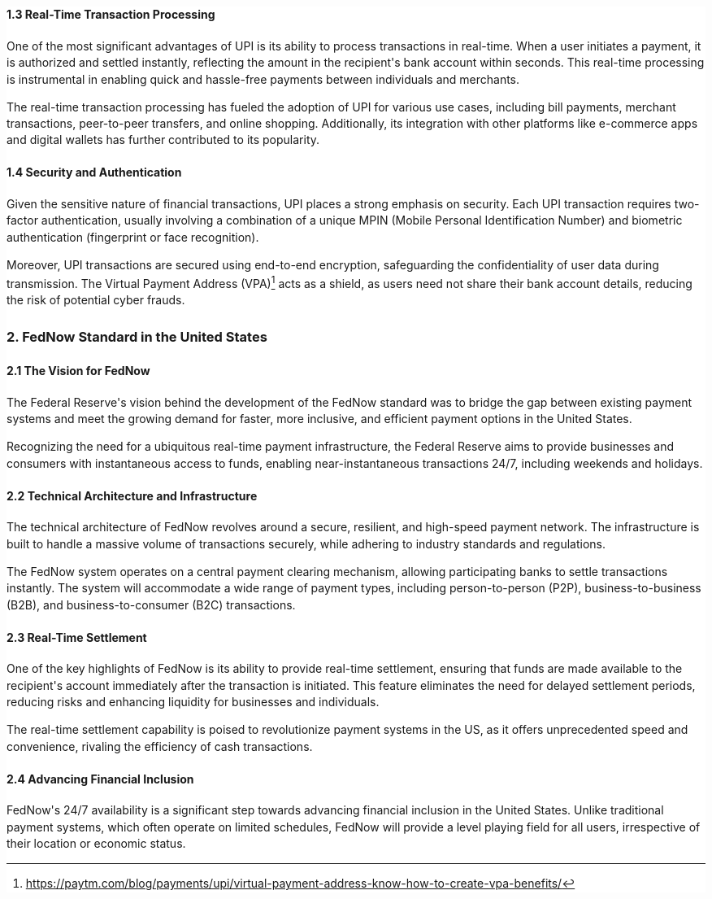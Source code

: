 #### 1.3 Real-Time Transaction Processing
One of the most significant advantages of UPI is its ability to process transactions in real-time. When a user initiates a payment, it is authorized and settled instantly, reflecting the amount in the recipient's bank account within seconds. This real-time processing is instrumental in enabling quick and hassle-free payments between individuals and merchants.

The real-time transaction processing has fueled the adoption of UPI for various use cases, including bill payments, merchant transactions, peer-to-peer transfers, and online shopping. Additionally, its integration with other platforms like e-commerce apps and digital wallets has further contributed to its popularity.

#### 1.4 Security and Authentication
Given the sensitive nature of financial transactions, UPI places a strong emphasis on security. Each UPI transaction requires two-factor authentication, usually involving a combination of a unique MPIN (Mobile Personal Identification Number) and biometric authentication (fingerprint or face recognition).

Moreover, UPI transactions are secured using end-to-end encryption, safeguarding the confidentiality of user data during transmission. The Virtual Payment Address (VPA)[^8] acts as a shield, as users need not share their bank account details, reducing the risk of potential cyber frauds.

### 2. FedNow Standard in the United States
#### 2.1 The Vision for FedNow
The Federal Reserve's vision behind the development of the FedNow standard was to bridge the gap between existing payment systems and meet the growing demand for faster, more inclusive, and efficient payment options in the United States.

Recognizing the need for a ubiquitous real-time payment infrastructure, the Federal Reserve aims to provide businesses and consumers with instantaneous access to funds, enabling near-instantaneous transactions 24/7, including weekends and holidays.

#### 2.2 Technical Architecture and Infrastructure
The technical architecture of FedNow revolves around a secure, resilient, and high-speed payment network. The infrastructure is built to handle a massive volume of transactions securely, while adhering to industry standards and regulations.

The FedNow system operates on a central payment clearing mechanism, allowing participating banks to settle transactions instantly. The system will accommodate a wide range of payment types, including person-to-person (P2P), business-to-business (B2B), and business-to-consumer (B2C) transactions.

#### 2.3 Real-Time Settlement
One of the key highlights of FedNow is its ability to provide real-time settlement, ensuring that funds are made available to the recipient's account immediately after the transaction is initiated. This feature eliminates the need for delayed settlement periods, reducing risks and enhancing liquidity for businesses and individuals.

The real-time settlement capability is poised to revolutionize payment systems in the US, as it offers unprecedented speed and convenience, rivaling the efficiency of cash transactions.

#### 2.4 Advancing Financial Inclusion
FedNow's 24/7 availability is a significant step towards advancing financial inclusion in the United States. Unlike traditional payment systems, which often operate on limited schedules, FedNow will provide a level playing field for all users, irrespective of their location or economic status.


[^1]: https://www.npci.org.in/what-we-do/upi/product-overview  
[^2]: https://en.wikipedia.org/wiki/Unified_Payments_Interface  
[^3]: https://www.frbservices.org/financial-services/fednow  
[^4]: https://en.wikipedia.org/wiki/Faster_Payments  
[^5]: https://www.europeanpaymentscouncil.eu/what-we-do/sepa-instant-credit-transfer  
[^6]: https://www.bcb.gov.br/en/financialstability/pix_en  
[^7]: https://www.npci.org.in/what-we-do/imps/product-overview  
[^8]: https://paytm.com/blog/payments/upi/virtual-payment-address-know-how-to-create-vpa-benefits/  